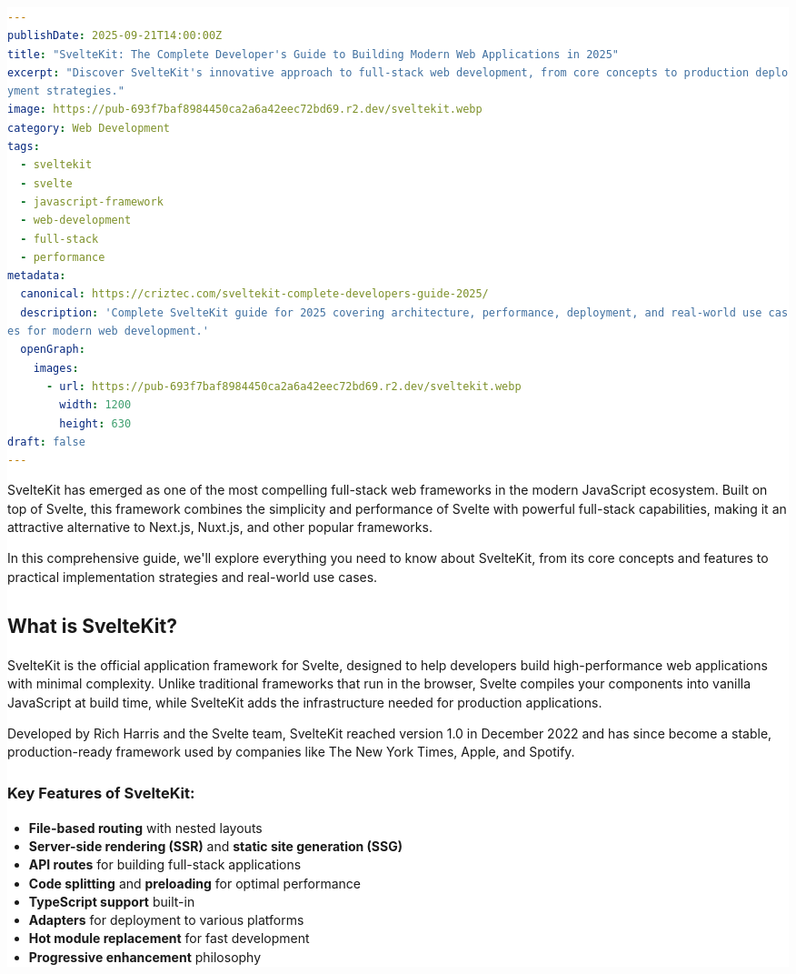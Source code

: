 ```yaml
---
publishDate: 2025-09-21T14:00:00Z
title: "SvelteKit: The Complete Developer's Guide to Building Modern Web Applications in 2025"
excerpt: "Discover SvelteKit's innovative approach to full-stack web development, from core concepts to production deployment strategies."
image: https://pub-693f7baf8984450ca2a6a42eec72bd69.r2.dev/sveltekit.webp
category: Web Development
tags:
  - sveltekit
  - svelte
  - javascript-framework
  - web-development
  - full-stack
  - performance
metadata:
  canonical: https://criztec.com/sveltekit-complete-developers-guide-2025/
  description: 'Complete SvelteKit guide for 2025 covering architecture, performance, deployment, and real-world use cases for modern web development.'
  openGraph:
    images:
      - url: https://pub-693f7baf8984450ca2a6a42eec72bd69.r2.dev/sveltekit.webp
        width: 1200
        height: 630
draft: false
---
```


SvelteKit has emerged as one of the most compelling full-stack web frameworks in the modern JavaScript ecosystem. Built on top of Svelte, this framework combines the simplicity and performance of Svelte with powerful full-stack capabilities, making it an attractive alternative to Next.js, Nuxt.js, and other popular frameworks.

In this comprehensive guide, we'll explore everything you need to know about SvelteKit, from its core concepts and features to practical implementation strategies and real-world use cases.

## What is SvelteKit?

SvelteKit is the official application framework for Svelte, designed to help developers build high-performance web applications with minimal complexity. Unlike traditional frameworks that run in the browser, Svelte compiles your components into vanilla JavaScript at build time, while SvelteKit adds the infrastructure needed for production applications.

Developed by Rich Harris and the Svelte team, SvelteKit reached version 1.0 in December 2022 and has since become a stable, production-ready framework used by companies like The New York Times, Apple, and Spotify.

### Key Features of SvelteKit:

- **File-based routing** with nested layouts
- **Server-side rendering (SSR)** and **static site generation (SSG)**
- **API routes** for building full-stack applications
- **Code splitting** and **preloading** for optimal performance
- **TypeScript support** built-in
- **Adapters** for deployment to various platforms
- **Hot module replacement** for fast development
- **Progressive enhancement** philosophy
